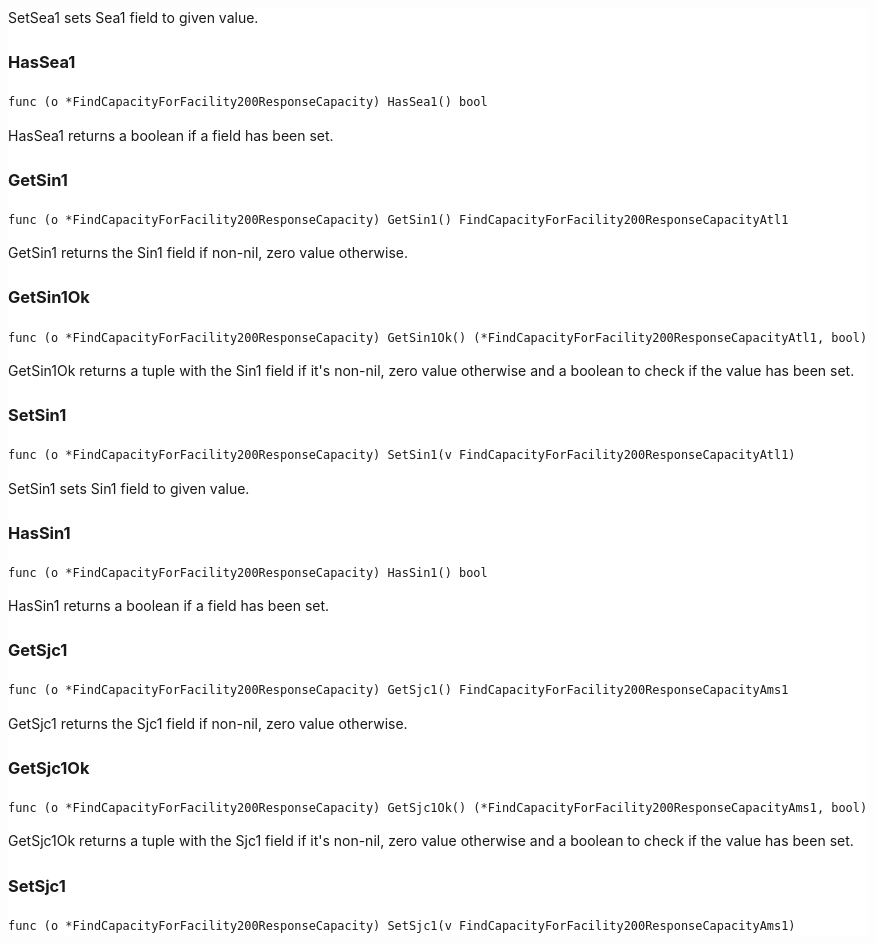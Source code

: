 SetSea1 sets Sea1 field to given value.

### HasSea1

`func (o *FindCapacityForFacility200ResponseCapacity) HasSea1() bool`

HasSea1 returns a boolean if a field has been set.

### GetSin1

`func (o *FindCapacityForFacility200ResponseCapacity) GetSin1() FindCapacityForFacility200ResponseCapacityAtl1`

GetSin1 returns the Sin1 field if non-nil, zero value otherwise.

### GetSin1Ok

`func (o *FindCapacityForFacility200ResponseCapacity) GetSin1Ok() (*FindCapacityForFacility200ResponseCapacityAtl1, bool)`

GetSin1Ok returns a tuple with the Sin1 field if it's non-nil, zero value otherwise
and a boolean to check if the value has been set.

### SetSin1

`func (o *FindCapacityForFacility200ResponseCapacity) SetSin1(v FindCapacityForFacility200ResponseCapacityAtl1)`

SetSin1 sets Sin1 field to given value.

### HasSin1

`func (o *FindCapacityForFacility200ResponseCapacity) HasSin1() bool`

HasSin1 returns a boolean if a field has been set.

### GetSjc1

`func (o *FindCapacityForFacility200ResponseCapacity) GetSjc1() FindCapacityForFacility200ResponseCapacityAms1`

GetSjc1 returns the Sjc1 field if non-nil, zero value otherwise.

### GetSjc1Ok

`func (o *FindCapacityForFacility200ResponseCapacity) GetSjc1Ok() (*FindCapacityForFacility200ResponseCapacityAms1, bool)`

GetSjc1Ok returns a tuple with the Sjc1 field if it's non-nil, zero value otherwise
and a boolean to check if the value has been set.

### SetSjc1

`func (o *FindCapacityForFacility200ResponseCapacity) SetSjc1(v FindCapacityForFacility200ResponseCapacityAms1)`

